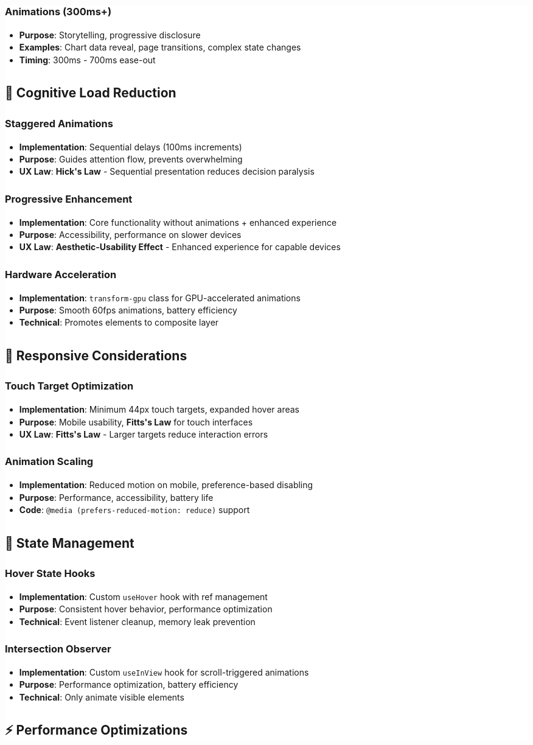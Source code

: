 ### Animations (300ms+)
- **Purpose**: Storytelling, progressive disclosure
- **Examples**: Chart data reveal, page transitions, complex state changes
- **Timing**: 300ms - 700ms ease-out

## 🧠 Cognitive Load Reduction

### Staggered Animations
- **Implementation**: Sequential delays (100ms increments)
- **Purpose**: Guides attention flow, prevents overwhelming
- **UX Law**: **Hick's Law** - Sequential presentation reduces decision paralysis

### Progressive Enhancement
- **Implementation**: Core functionality without animations + enhanced experience
- **Purpose**: Accessibility, performance on slower devices
- **UX Law**: **Aesthetic-Usability Effect** - Enhanced experience for capable devices

### Hardware Acceleration
- **Implementation**: `transform-gpu` class for GPU-accelerated animations
- **Purpose**: Smooth 60fps animations, battery efficiency
- **Technical**: Promotes elements to composite layer

## 📱 Responsive Considerations

### Touch Target Optimization
- **Implementation**: Minimum 44px touch targets, expanded hover areas
- **Purpose**: Mobile usability, **Fitts's Law** for touch interfaces
- **UX Law**: **Fitts's Law** - Larger targets reduce interaction errors

### Animation Scaling
- **Implementation**: Reduced motion on mobile, preference-based disabling
- **Purpose**: Performance, accessibility, battery life
- **Code**: `@media (prefers-reduced-motion: reduce)` support

## 🔄 State Management

### Hover State Hooks
- **Implementation**: Custom `useHover` hook with ref management
- **Purpose**: Consistent hover behavior, performance optimization
- **Technical**: Event listener cleanup, memory leak prevention

### Intersection Observer
- **Implementation**: Custom `useInView` hook for scroll-triggered animations
- **Purpose**: Performance optimization, battery efficiency
- **Technical**: Only animate visible elements

## ⚡ Performance Optimizations
